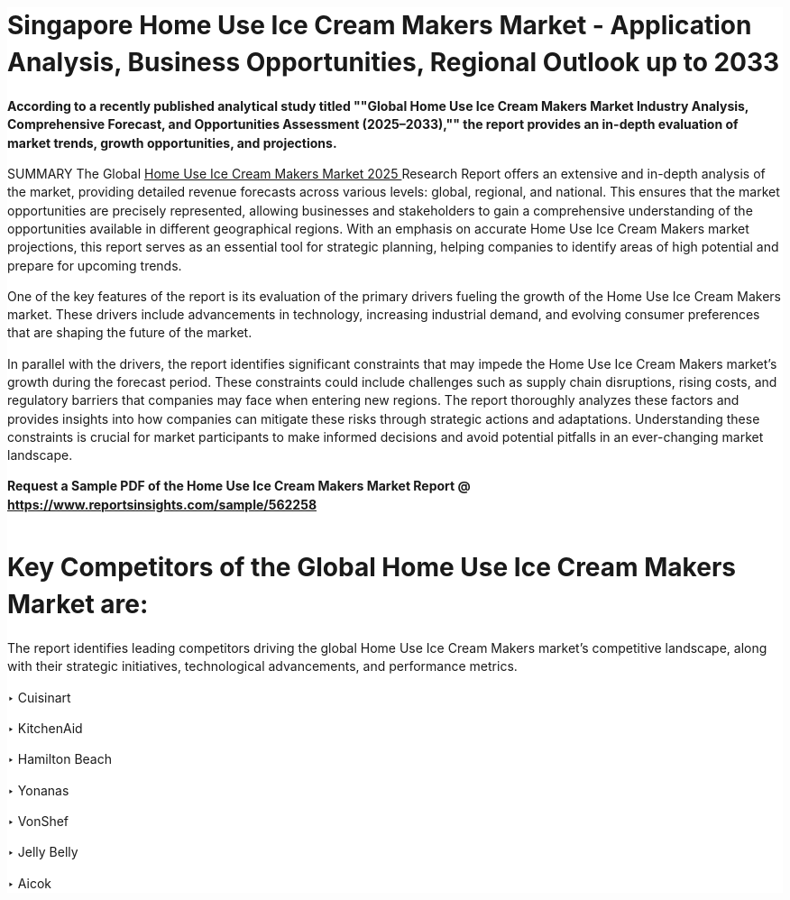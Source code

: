 # Singapore Home Use Ice Cream Makers Market - Application Analysis, Business Opportunities, Regional Outlook up to 2033

<strong>According to a recently published analytical study titled ""Global Home Use Ice Cream Makers Market Industry Analysis, Comprehensive Forecast, and Opportunities Assessment (2025–2033),"" the report provides an in-depth evaluation of market trends, growth opportunities, and projections.</strong>

SUMMARY The Global <a href=https://www.reportsinsights.com/sample/562258>Home Use Ice Cream Makers Market 2025 </a> Research Report offers an extensive and in-depth analysis of the market, providing detailed revenue forecasts across various levels: global, regional, and national. This ensures that the market opportunities are precisely represented, allowing businesses and stakeholders to gain a comprehensive understanding of the opportunities available in different geographical regions. With an emphasis on accurate Home Use Ice Cream Makers market projections, this report serves as an essential tool for strategic planning, helping companies to identify areas of high potential and prepare for upcoming trends.

One of the key features of the report is its evaluation of the primary drivers fueling the growth of the Home Use Ice Cream Makers market. These drivers include advancements in technology, increasing industrial demand, and evolving consumer preferences that are shaping the future of the market. 

In parallel with the drivers, the report identifies significant constraints that may impede the Home Use Ice Cream Makers market’s growth during the forecast period. These constraints could include challenges such as supply chain disruptions, rising costs, and regulatory barriers that companies may face when entering new regions. The report thoroughly analyzes these factors and provides insights into how companies can mitigate these risks through strategic actions and adaptations. Understanding these constraints is crucial for market participants to make informed decisions and avoid potential pitfalls in an ever-changing market landscape.

<strong>Request a Sample PDF of the Home Use Ice Cream Makers Market Report </strong><strong>@<a href=https://www.reportsinsights.com/sample/562258> https://www.reportsinsights.com/sample/562258</a></strong></font>

# <strong>Key Competitors of the Global Home Use Ice Cream Makers Market are:</strong>

The report identifies leading competitors driving the global Home Use Ice Cream Makers market’s competitive landscape, along with their strategic initiatives, technological advancements, and performance metrics.

‣ Cuisinart

‣ KitchenAid

‣ Hamilton Beach

‣ Yonanas

‣ VonShef

‣ Jelly Belly

‣ Aicok
